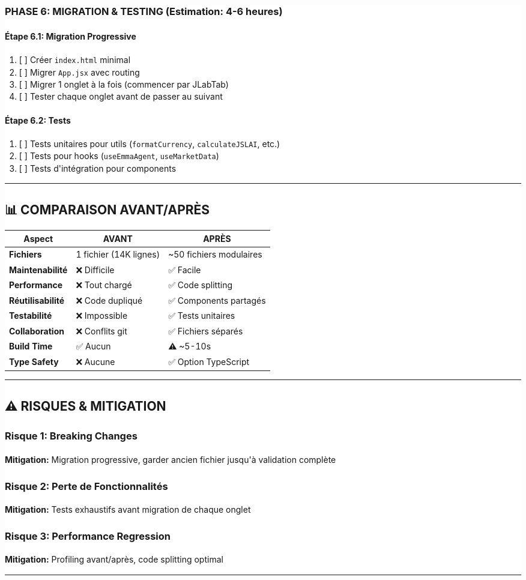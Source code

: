 
### **PHASE 6: MIGRATION & TESTING** (Estimation: 4-6 heures)

#### Étape 6.1: Migration Progressive
1. [ ] Créer `index.html` minimal
2. [ ] Migrer `App.jsx` avec routing
3. [ ] Migrer 1 onglet à la fois (commencer par JLabTab)
4. [ ] Tester chaque onglet avant de passer au suivant

#### Étape 6.2: Tests
1. [ ] Tests unitaires pour utils (`formatCurrency`, `calculateJSLAI`, etc.)
2. [ ] Tests pour hooks (`useEmmaAgent`, `useMarketData`)
3. [ ] Tests d'intégration pour components

---

## 📊 COMPARAISON AVANT/APRÈS

| Aspect | AVANT | APRÈS |
|--------|-------|-------|
| **Fichiers** | 1 fichier (14K lignes) | ~50 fichiers modulaires |
| **Maintenabilité** | ❌ Difficile | ✅ Facile |
| **Performance** | ❌ Tout chargé | ✅ Code splitting |
| **Réutilisabilité** | ❌ Code dupliqué | ✅ Components partagés |
| **Testabilité** | ❌ Impossible | ✅ Tests unitaires |
| **Collaboration** | ❌ Conflits git | ✅ Fichiers séparés |
| **Build Time** | ✅ Aucun | ⚠️ ~5-10s |
| **Type Safety** | ❌ Aucune | ✅ Option TypeScript |

---

## ⚠️ RISQUES & MITIGATION

### Risque 1: Breaking Changes
**Mitigation:** Migration progressive, garder ancien fichier jusqu'à validation complète

### Risque 2: Perte de Fonctionnalités
**Mitigation:** Tests exhaustifs avant migration de chaque onglet

### Risque 3: Performance Regression
**Mitigation:** Profiling avant/après, code splitting optimal

---
